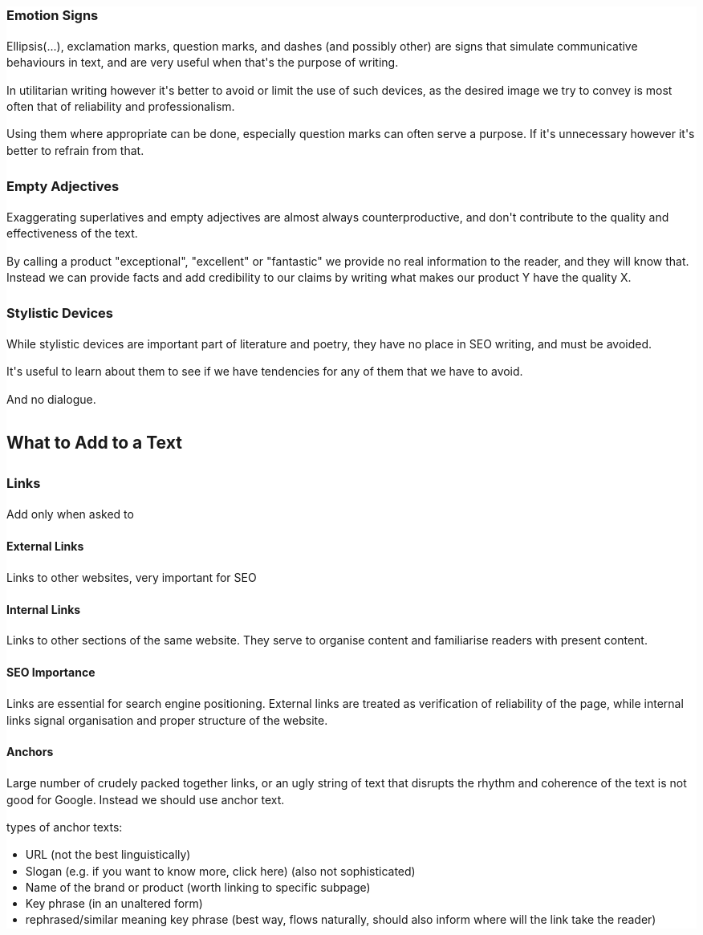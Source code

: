 ### Emotion Signs
Ellipsis(...), exclamation marks, question marks, and dashes (and possibly other) are signs that simulate communicative behaviours in text, and are very useful when that's the purpose of writing.

In utilitarian writing however it's better to avoid or limit the use of such devices, as the desired image we try to convey is most often that of reliability and professionalism.

Using them where appropriate can be done, especially question marks can often serve a purpose. If it's unnecessary however it's better to refrain from that. 

### Empty Adjectives
Exaggerating superlatives and empty adjectives are almost always counterproductive, and don't contribute to the quality and effectiveness of the text.

By calling a product "exceptional", "excellent" or "fantastic" we provide no real information to the reader, and they will know that. Instead we can provide facts and add credibility to our claims by writing what makes our product Y have the quality X.

### Stylistic Devices
While stylistic devices are important part of literature and poetry, they have no place in SEO writing, and must be avoided.

It's useful to learn about them to see if we have tendencies for any of them that we have to avoid.

And no dialogue.


## What to Add to a Text

### Links
Add only when asked to
#### External Links
Links to other websites, very important for SEO

#### Internal Links
Links to other sections of the same website. They serve to organise content and familiarise readers with present content.

#### SEO Importance
Links are essential for search engine positioning. External links are treated as verification of reliability of the page, while internal links signal organisation and proper structure of the website.

#### Anchors
Large number of crudely packed together links, or an ugly string of text that disrupts the rhythm and coherence of the text is not good for Google. Instead we should use anchor text.

types of anchor texts:
- URL (not the best linguistically)
- Slogan (e.g. if you want to know more, click here) (also not sophisticated)
- Name of the brand or product (worth linking to specific subpage)
- Key phrase (in an unaltered form)
- rephrased/similar meaning key phrase (best way, flows naturally, should also inform where will the link take the reader)
